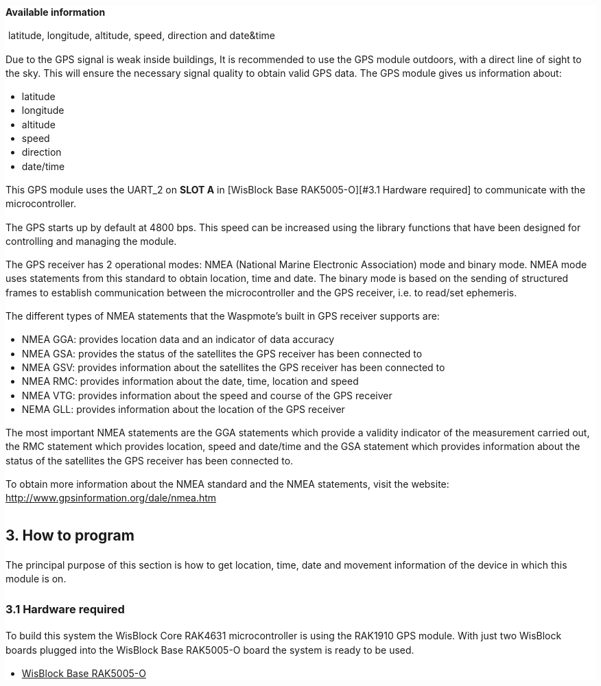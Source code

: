 **Available information** 

​		latitude, longitude, altitude, speed, direction and date&time

Due to the GPS signal is weak inside buildings, It is recommended to use the GPS module outdoors, with a direct line of sight to the sky. This will ensure the necessary signal quality to obtain valid GPS data.
The GPS module gives us information about:

- latitude
- longitude
- altitude
- speed
- direction
- date/time

This GPS module uses the UART_2 on **SLOT A** in [WisBlock Base RAK5005-O][#3.1 Hardware required] to communicate with the microcontroller.

The GPS starts up by default at 4800 bps. This speed can be increased using the library functions that have been designed for controlling and managing the module.

The GPS receiver has 2 operational modes: NMEA (National Marine Electronic Association) mode and binary mode. NMEA mode uses statements from this standard to obtain location, time and date. The binary mode is based on the sending of structured frames to establish communication between the microcontroller and the GPS receiver, i.e. to read/set ephemeris.

The different types of NMEA statements that the Waspmote’s built in GPS receiver supports are:

- NMEA GGA: provides location data and an indicator of data accuracy
- NMEA GSA: provides the status of the satellites the GPS receiver has been connected to
- NMEA GSV: provides information about the satellites the GPS receiver has been connected to
- NMEA RMC: provides information about the date, time, location and speed
- NMEA VTG: provides information about the speed and course of the GPS receiver
- NEMA GLL: provides information about the location of the GPS receiver

The most important NMEA statements are the GGA statements which provide a validity indicator of the measurement carried out, the RMC statement which provides location, speed and date/time and the GSA statement which provides information about the status of the satellites the GPS receiver has been connected to.

To obtain more information about the NMEA standard and the NMEA statements, visit the website:
http://www.gpsinformation.org/dale/nmea.htm

## 3. How to program

The principal purpose of this section is how to get location, time, date and movement information of the device in which this module is on.

### 3.1 Hardware required

To build this system the WisBlock Core RAK4631 microcontroller is using the RAK1910 GPS module. With just two WisBlock boards plugged into the WisBlock Base RAK5005-O board the system is ready to be used.

- [WisBlock Base RAK5005-O](https://store.rakwireless.com/)    
